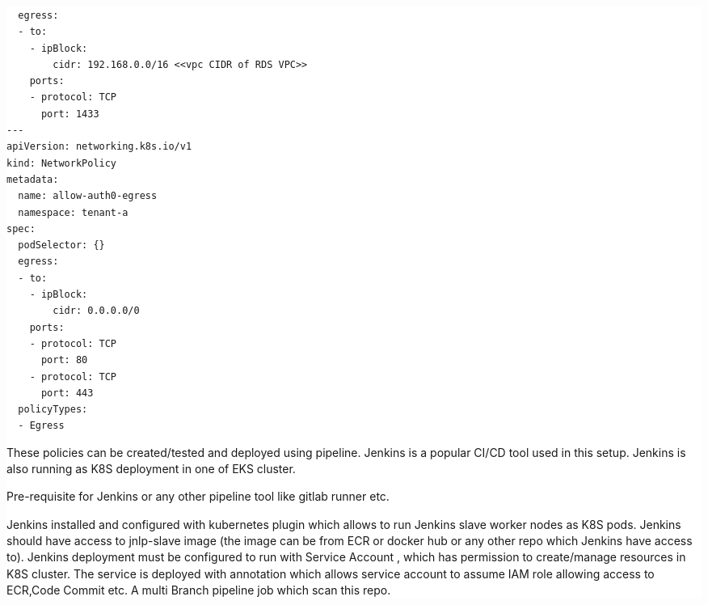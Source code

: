 ```
  egress:
  - to:
    - ipBlock:
        cidr: 192.168.0.0/16 <<vpc CIDR of RDS VPC>>  
    ports:
    - protocol: TCP
      port: 1433
---
apiVersion: networking.k8s.io/v1
kind: NetworkPolicy
metadata:
  name: allow-auth0-egress
  namespace: tenant-a
spec:
  podSelector: {}
  egress:
  - to:
    - ipBlock:
        cidr: 0.0.0.0/0
    ports:
    - protocol: TCP
      port: 80 
    - protocol: TCP
      port: 443
  policyTypes:
  - Egress
```


These policies can be created/tested and deployed using pipeline. Jenkins is a popular CI/CD tool used in this setup. Jenkins is also running as K8S deployment in one of EKS cluster. 

Pre-requisite for Jenkins or any other pipeline tool like gitlab runner etc.

Jenkins installed and configured with kubernetes plugin which allows to run Jenkins slave worker nodes as K8S pods. 
Jenkins should have access to jnlp-slave image (the image can be from ECR or docker hub or any other repo which Jenkins have access to).
Jenkins deployment must be configured to run with Service Account , which has permission to create/manage resources in K8S cluster. The service is deployed with annotation which allows service account to assume IAM role allowing access to ECR,Code Commit etc.
A multi Branch pipeline  job which scan this repo.
